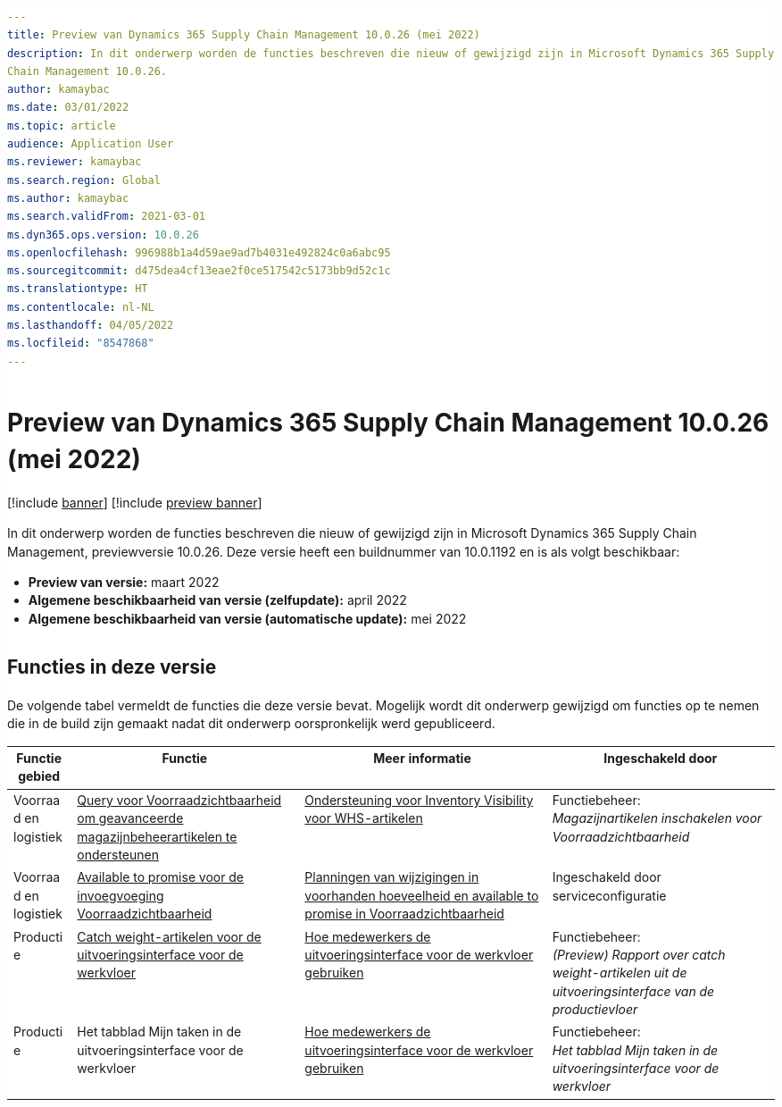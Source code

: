 ```yaml
---
title: Preview van Dynamics 365 Supply Chain Management 10.0.26 (mei 2022)
description: In dit onderwerp worden de functies beschreven die nieuw of gewijzigd zijn in Microsoft Dynamics 365 Supply Chain Management 10.0.26.
author: kamaybac
ms.date: 03/01/2022
ms.topic: article
audience: Application User
ms.reviewer: kamaybac
ms.search.region: Global
ms.author: kamaybac
ms.search.validFrom: 2021-03-01
ms.dyn365.ops.version: 10.0.26
ms.openlocfilehash: 996988b1a4d59ae9ad7b4031e492824c0a6abc95
ms.sourcegitcommit: d475dea4cf13eae2f0ce517542c5173bb9d52c1c
ms.translationtype: HT
ms.contentlocale: nl-NL
ms.lasthandoff: 04/05/2022
ms.locfileid: "8547868"
---
```

# <a name="preview-of-dynamics-365-supply-chain-management-10026-may-2022"></a>Preview van Dynamics 365 Supply Chain Management 10.0.26 (mei 2022)

[!include [banner](../includes/banner.md)]
[!include [preview banner](../includes/preview-banner.md)]

In dit onderwerp worden de functies beschreven die nieuw of gewijzigd zijn in Microsoft Dynamics 365 Supply Chain Management, previewversie 10.0.26. Deze versie heeft een buildnummer van 10.0.1192 en is als volgt beschikbaar:

- **Preview van versie:** maart 2022
- **Algemene beschikbaarheid van versie (zelfupdate):** april 2022
- **Algemene beschikbaarheid van versie (automatische update):** mei 2022

## <a name="features-included-in-this-release"></a>Functies in deze versie

De volgende tabel vermeldt de functies die deze versie bevat. Mogelijk wordt dit onderwerp gewijzigd om functies op te nemen die in de build zijn gemaakt nadat dit onderwerp oorspronkelijk werd gepubliceerd.

| Functiegebied | Functie | Meer informatie | Ingeschakeld door   |
|---|---|---|---|
| Voorraad en logistiek | [Query voor Voorraadzichtbaarheid om geavanceerde magazijnbeheerartikelen te ondersteunen](/dynamics365-release-plan/2022wave1/finance-operations/dynamics365-supply-chain-management/inventory-visibility-support-advanced-warehouse-management) | [Ondersteuning voor Inventory Visibility voor WHS-artikelen](../inventory/inventory-visibility-whs-support.md) | Functiebeheer:<br>*Magazijnartikelen inschakelen voor Voorraadzichtbaarheid* |
| Voorraad en logistiek | [Available to promise voor de invoegvoeging Voorraadzichtbaarheid](/dynamics365-release-plan/2022wave1/finance-operations/dynamics365-supply-chain-management/available-to-promise-inventory-visibility-add-in) | [Planningen van wijzigingen in voorhanden hoeveelheid en available to promise in Voorraadzichtbaarheid](../inventory/inventory-visibility-available-to-promise.md) | Ingeschakeld door serviceconfiguratie |
| Productie | [Catch weight-artikelen voor de uitvoeringsinterface voor de werkvloer](/dynamics365-release-plan/2022wave1/finance-operations/dynamics365-supply-chain-management/catch-weight-items-production-floor-execution-interface) | [Hoe medewerkers de uitvoeringsinterface voor de werkvloer gebruiken](../production-control/production-floor-execution-use.md) | Functiebeheer:<br>*(Preview) Rapport over catch weight-artikelen uit de uitvoeringsinterface van de productievloer* |
| Productie | Het tabblad Mijn taken in de uitvoeringsinterface voor de werkvloer  | [Hoe medewerkers de uitvoeringsinterface voor de werkvloer gebruiken](../production-control/production-floor-execution-use.md) | Functiebeheer:<br>*Het tabblad Mijn taken in de uitvoeringsinterface voor de werkvloer* |
